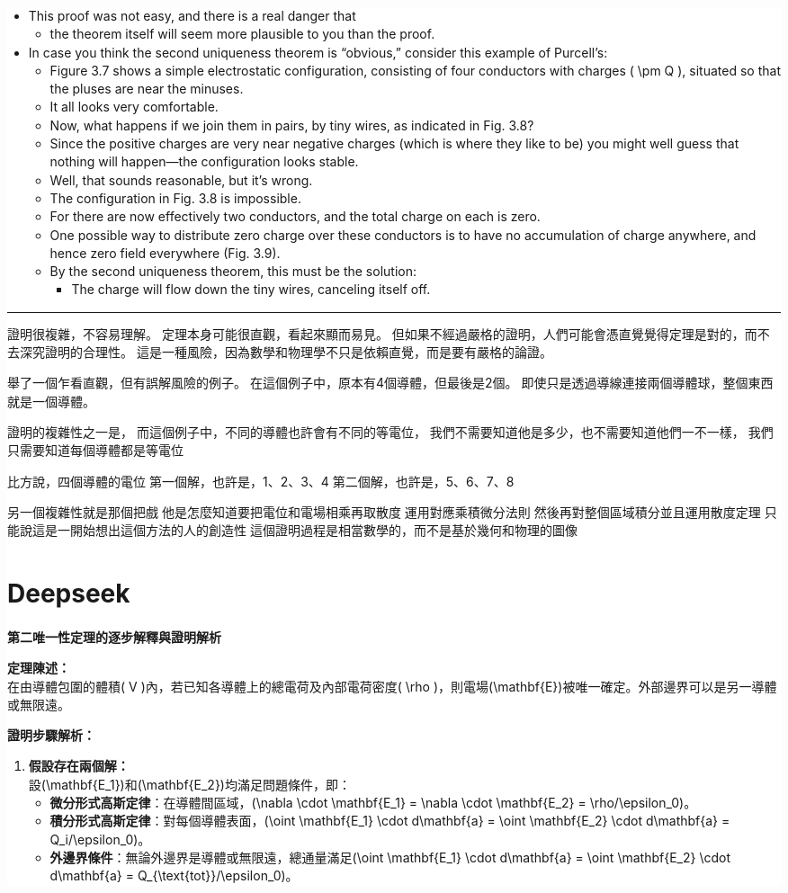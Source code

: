 - This proof was not easy, and there is a real danger that 
  - the theorem itself will seem more plausible to you than the proof. 
- In case you think the second uniqueness theorem is “obvious,” consider this example of Purcell’s: 
  - Figure 3.7 shows a simple electrostatic configuration, consisting of four conductors with charges \( \pm Q \), situated so that the pluses are near the minuses. 
  - It all looks very comfortable. 
  - Now, what happens if we join them in pairs, by tiny wires, as indicated in Fig. 3.8? 
  - Since the positive charges are very near negative charges (which is where they like to be) you might well guess that nothing will happen—the configuration looks stable. 
  - Well, that sounds reasonable, but it’s wrong. 
  - The configuration in Fig. 3.8 is impossible. 
  - For there are now effectively two conductors, and the total charge on each is zero. 
  - One possible way to distribute zero charge over these conductors is to have no accumulation of charge anywhere, and hence zero field everywhere (Fig. 3.9). 
  - By the second uniqueness theorem, this must be the solution: 
    - The charge will flow down the tiny wires, canceling itself off.

---

證明很複雜，不容易理解。
定理本身可能很直觀，看起來顯而易見。
但如果不經過嚴格的證明，人們可能會憑直覺覺得定理是對的，而不去深究證明的合理性。
這是一種風險，因為數學和物理學不只是依賴直覺，而是要有嚴格的論證。

舉了一個乍看直觀，但有誤解風險的例子。
在這個例子中，原本有4個導體，但最後是2個。
即使只是透過導線連接兩個導體球，整個東西就是一個導體。

證明的複雜性之一是，
而這個例子中，不同的導體也許會有不同的等電位，
我們不需要知道他是多少，也不需要知道他們一不一樣，
我們只需要知道每個導體都是等電位

比方說，四個導體的電位
第一個解，也許是，1、2、3、4
第二個解，也許是，5、6、7、8

另一個複雜性就是那個把戲
他是怎麼知道要把電位和電場相乘再取散度
運用對應乘積微分法則
然後再對整個區域積分並且運用散度定理
只能說這是一開始想出這個方法的人的創造性
這個證明過程是相當數學的，而不是基於幾何和物理的圖像

# Deepseek

**第二唯一性定理的逐步解釋與證明解析**

**定理陳述：**  
在由導體包圍的體積\( V \)內，若已知各導體上的總電荷及內部電荷密度\( \rho \)，則電場\(\mathbf{E}\)被唯一確定。外部邊界可以是另一導體或無限遠。

**證明步驟解析：**

1. **假設存在兩個解：**  
   設\(\mathbf{E_1}\)和\(\mathbf{E_2}\)均滿足問題條件，即：
   - **微分形式高斯定律**：在導體間區域，\(\nabla \cdot \mathbf{E_1} = \nabla \cdot \mathbf{E_2} = \rho/\epsilon_0\)。
   - **積分形式高斯定律**：對每個導體表面，\(\oint \mathbf{E_1} \cdot d\mathbf{a} = \oint \mathbf{E_2} \cdot d\mathbf{a} = Q_i/\epsilon_0\)。
   - **外邊界條件**：無論外邊界是導體或無限遠，總通量滿足\(\oint \mathbf{E_1} \cdot d\mathbf{a} = \oint \mathbf{E_2} \cdot d\mathbf{a} = Q_{\text{tot}}/\epsilon_0\)。
